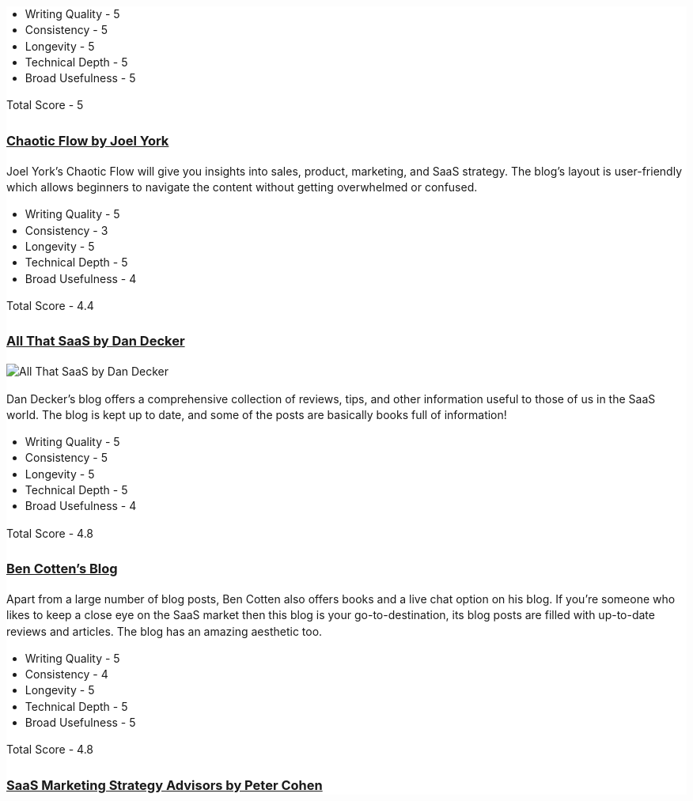 *   Writing Quality - 5
*   Consistency - 5
*   Longevity - 5
*   Technical Depth - 5
*   Broad Usefulness - 5

Total Score - 5

### [Chaotic Flow by Joel York](https://chaotic-flow.com)

Joel York’s Chaotic Flow will give you insights into sales, product, marketing, and SaaS strategy. The blog’s layout is user-friendly which allows beginners to navigate the content without getting overwhelmed or confused. 

*   Writing Quality - 5
*   Consistency - 3
*   Longevity - 5
*   Technical Depth - 5
*   Broad Usefulness - 4

Total Score - 4.4

### [All That SaaS by Dan Decker](https://allthatsaas.com)

![All That SaaS by Dan Decker](https://i.imgur.com/YUGURok.png)

Dan Decker’s blog offers a comprehensive collection of reviews, tips, and other information useful to those of us in the SaaS world. The blog is kept up to date, and some of the posts are basically books full of information!

*   Writing Quality - 5
*   Consistency - 5
*   Longevity - 5
*   Technical Depth - 5
*   Broad Usefulness - 4

Total Score - 4.8

### [Ben Cotten’s Blog](https://www.ben-cotton.com/blog/)

Apart from a large number of blog posts, Ben Cotten also offers books and a live chat option on his blog. If you’re someone who likes to keep a close eye on the SaaS market then this blog is your go-to-destination, its blog posts are filled with up-to-date reviews and articles. The blog has an amazing aesthetic too.

*   Writing Quality - 5
*   Consistency - 4
*   Longevity - 5
*   Technical Depth - 5
*   Broad Usefulness - 5

Total Score - 4.8

### [SaaS Marketing Strategy Advisors by Peter Cohen](http://www.saasmarketingstrategy.com/saas-advice-blog)
